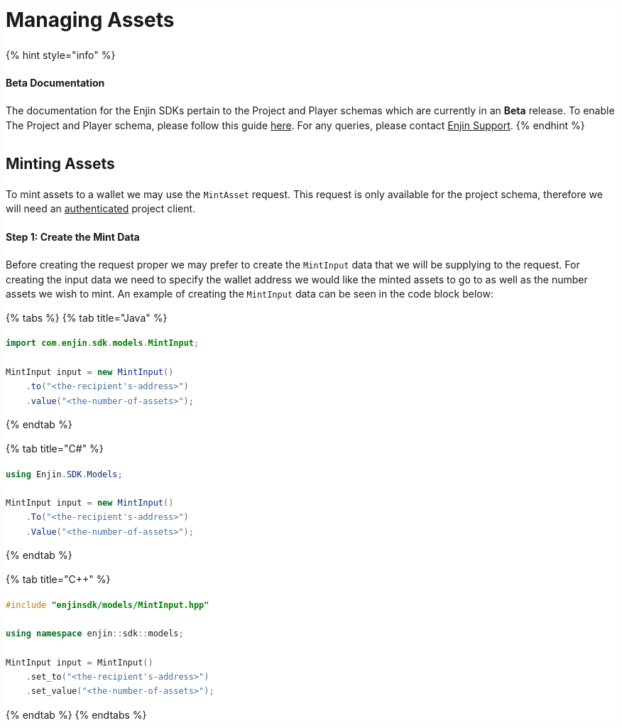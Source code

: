 # Managing Assets

{% hint style="info" %}
#### Beta Documentation

The documentation for the Enjin SDKs pertain to the Project and Player schemas which are currently in an **Beta** release. To enable The Project and Player schema, please follow this guide [here](https://enjin.io/help/v2-schemas-beta-release). For any queries, please contact [Enjin Support](mailto:support@enjin.io).
{% endhint %}

## Minting Assets

To mint assets to a wallet we may use the `MintAsset` request. This request is only available for the project schema, therefore we will need an [authenticated](authentication.md#authenticating-a-project-client) project client.

#### Step 1: Create the Mint Data

Before creating the request proper we may prefer to create the `MintInput` data that we will be supplying to the request. For creating the input data we need to specify the wallet address we would like the minted assets to go to as well as the number assets we wish to mint. An example of creating the `MintInput` data can be seen in the code block below:

{% tabs %}
{% tab title="Java" %}
```java
import com.enjin.sdk.models.MintInput;

MintInput input = new MintInput()
    .to("<the-recipient's-address>")
    .value("<the-number-of-assets>");
```
{% endtab %}

{% tab title="C#" %}
```csharp
using Enjin.SDK.Models;

MintInput input = new MintInput()
    .To("<the-recipient's-address>")
    .Value("<the-number-of-assets>");
```
{% endtab %}

{% tab title="C++" %}
```cpp
#include "enjinsdk/models/MintInput.hpp"

using namespace enjin::sdk::models;

MintInput input = MintInput()
    .set_to("<the-recipient's-address>")
    .set_value("<the-number-of-assets>");
```
{% endtab %}
{% endtabs %}

